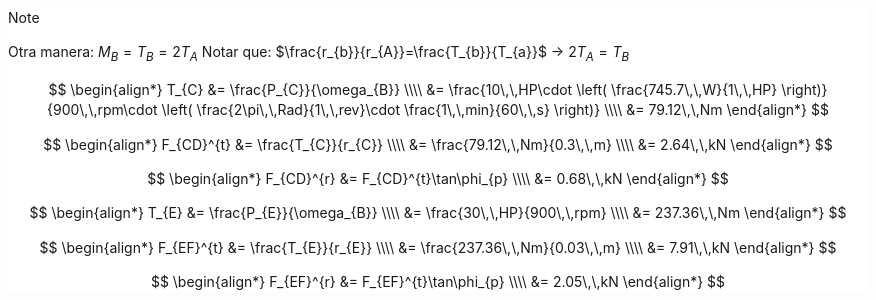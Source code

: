 >[!Note]
>Otra manera: $M_{B} = T_{B} = 2T_{A}$
>Notar que: $\frac{r_{b}}{r_{A}}=\frac{T_{b}}{T_{a}}$ -> $2T_{A}=T_{B}$

$$
\begin{align*}
	T_{C} &=  \frac{P_{C}}{\omega_{B}} \\\\
	&= \frac{10\,\,HP\cdot \left( \frac{745.7\,\,W}{1\,\,HP} \right)}{900\,\,rpm\cdot \left( \frac{2\pi\,\,Rad}{1\,\,rev}\cdot \frac{1\,\,min}{60\,\,s} \right)} \\\\
	&= 79.12\,\,Nm
\end{align*}
$$

$$
\begin{align*}
	F_{CD}^{t} &= \frac{T_{C}}{r_{C}} \\\\
	&= \frac{79.12\,\,Nm}{0.3\,\,m} \\\\
	&= 2.64\,\,kN
\end{align*}
$$

$$
\begin{align*}
	F_{CD}^{r} &= F_{CD}^{t}\tan\phi_{p} \\\\
	&= 0.68\,\,kN
\end{align*}
$$

$$
\begin{align*}
	T_{E} &= \frac{P_{E}}{\omega_{B}} \\\\
	&= \frac{30\,\,HP}{900\,\,rpm} \\\\
	&= 237.36\,\,Nm
\end{align*}
$$

$$
\begin{align*}
	F_{EF}^{t} &= \frac{T_{E}}{r_{E}} \\\\
	&= \frac{237.36\,\,Nm}{0.03\,\,m} \\\\
	&= 7.91\,\,kN
\end{align*}
$$

$$
\begin{align*}
	F_{EF}^{r} &= F_{EF}^{t}\tan\phi_{p} \\\\
	&= 2.05\,\,kN
\end{align*}
$$

